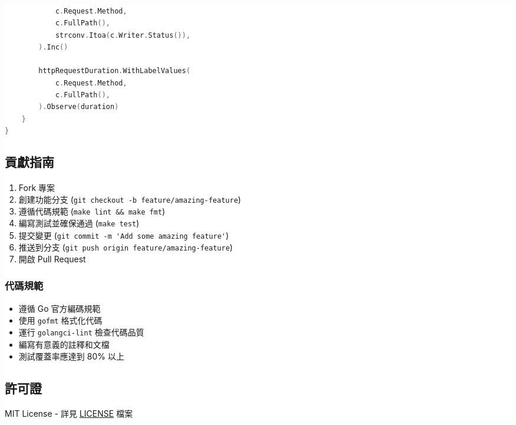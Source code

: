 ```go
            c.Request.Method,
            c.FullPath(),
            strconv.Itoa(c.Writer.Status()),
        ).Inc()
        
        httpRequestDuration.WithLabelValues(
            c.Request.Method,
            c.FullPath(),
        ).Observe(duration)
    }
}
```

## 貢獻指南

1. Fork 專案
2. 創建功能分支 (`git checkout -b feature/amazing-feature`)
3. 遵循代碼規範 (`make lint && make fmt`)
4. 編寫測試並確保通過 (`make test`)
5. 提交變更 (`git commit -m 'Add some amazing feature'`)
6. 推送到分支 (`git push origin feature/amazing-feature`)
7. 開啟 Pull Request

### 代碼規範

- 遵循 Go 官方編碼規範
- 使用 `gofmt` 格式化代碼
- 運行 `golangci-lint` 檢查代碼品質
- 編寫有意義的註釋和文檔
- 測試覆蓋率應達到 80% 以上

## 許可證

MIT License - 詳見 [LICENSE](../LICENSE) 檔案 